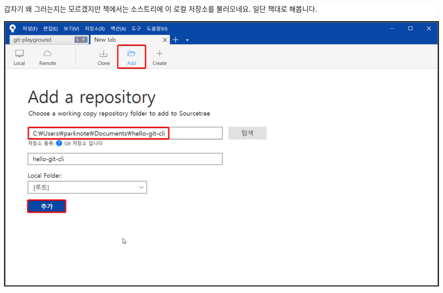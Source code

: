


갑자기 왜 그러는지는 모르겠지만 책에서는 소스트리에 이 로컬 저장소를 불러오네요. 일단 책대로 해봅니다.



<img src="Chp06_img/SourceTree_dHciKgEDcM.png" alt="SourceTree_dHciKgEDcM" style="border:2px solid;" />




